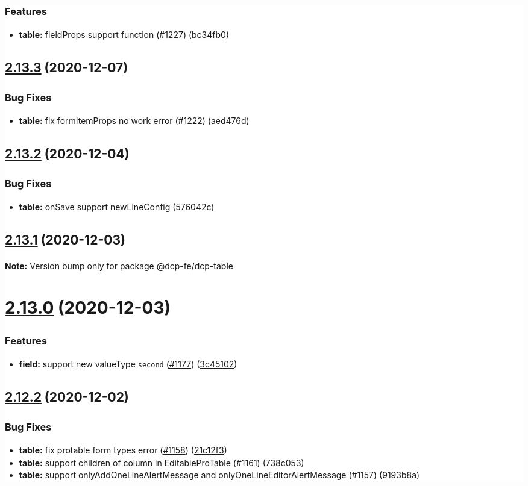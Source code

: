 ### Features

- **table:** fieldProps support function ([#1227](https://github.com/ant-design/pro-components/issues/1227)) ([bc34fb0](https://github.com/ant-design/pro-components/commit/bc34fb0ce11d006c83b06166f6cf8903bd5d3e1a))

## [2.13.3](https://github.com/ant-design/pro-components/compare/@dcp-fe/dcp-table@2.13.2...@dcp-fe/dcp-table@2.13.3) (2020-12-07)

### Bug Fixes

- **table:** fix formItemProps no work error ([#1222](https://github.com/ant-design/pro-components/issues/1222)) ([aed476d](https://github.com/ant-design/pro-components/commit/aed476d38006ad7b37aa5583a644e4a434ddc566))

## [2.13.2](https://github.com/ant-design/pro-components/compare/@dcp-fe/dcp-table@2.13.1...@dcp-fe/dcp-table@2.13.2) (2020-12-04)

### Bug Fixes

- **table:** onSave support newLineConfig ([576042c](https://github.com/ant-design/pro-components/commit/576042cc0ef5715a173b544320cdec5920ac18a8))

## [2.13.1](https://github.com/ant-design/pro-components/compare/@dcp-fe/dcp-table@2.13.0...@dcp-fe/dcp-table@2.13.1) (2020-12-03)

**Note:** Version bump only for package @dcp-fe/dcp-table

# [2.13.0](https://github.com/ant-design/pro-components/compare/@dcp-fe/dcp-table@2.12.2...@dcp-fe/dcp-table@2.13.0) (2020-12-03)

### Features

- **field:** support new valueType `second` ([#1177](https://github.com/ant-design/pro-components/issues/1177)) ([3c45102](https://github.com/ant-design/pro-components/commit/3c45102763bbfa05b481aa0c8462912179a1dfbf))

## [2.12.2](https://github.com/ant-design/pro-components/compare/@dcp-fe/dcp-table@2.12.1...@dcp-fe/dcp-table@2.12.2) (2020-12-02)

### Bug Fixes

- **table:** fix protable form types error ([#1158](https://github.com/ant-design/pro-components/issues/1158)) ([21c12f3](https://github.com/ant-design/pro-components/commit/21c12f3d828cb0747a1b10a4c71d9aa16d91f09e))
- **table:** support children of column in EditableProTable ([#1161](https://github.com/ant-design/pro-components/issues/1161)) ([738c053](https://github.com/ant-design/pro-components/commit/738c053511f133e30a7f4642f735a4193f8d16b1))
- **table:** support onlyAddOneLineAlertMessage and onlyOneLineEditorAlertMessage ([#1157](https://github.com/ant-design/pro-components/issues/1157)) ([9193b8a](https://github.com/ant-design/pro-components/commit/9193b8a6e3fd3fe0a7e621b50cdcb1f98694322b))
